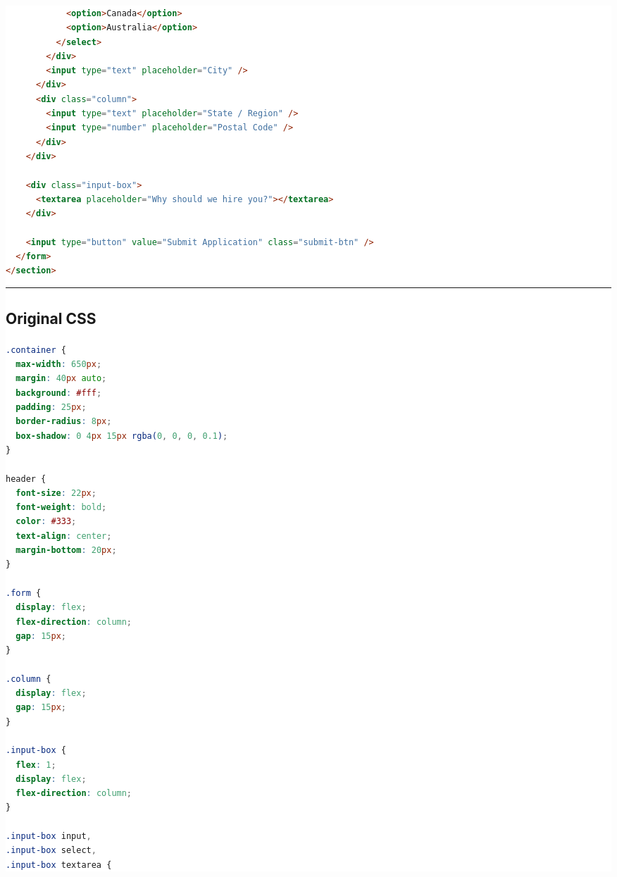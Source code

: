 ```html
            <option>Canada</option>
            <option>Australia</option>
          </select>
        </div>
        <input type="text" placeholder="City" />
      </div>
      <div class="column">
        <input type="text" placeholder="State / Region" />
        <input type="number" placeholder="Postal Code" />
      </div>
    </div>

    <div class="input-box">
      <textarea placeholder="Why should we hire you?"></textarea>
    </div>

    <input type="button" value="Submit Application" class="submit-btn" />
  </form>
</section>
```

---

## Original CSS

```css
.container {
  max-width: 650px;
  margin: 40px auto;
  background: #fff;
  padding: 25px;
  border-radius: 8px;
  box-shadow: 0 4px 15px rgba(0, 0, 0, 0.1);
}

header {
  font-size: 22px;
  font-weight: bold;
  color: #333;
  text-align: center;
  margin-bottom: 20px;
}

.form {
  display: flex;
  flex-direction: column;
  gap: 15px;
}

.column {
  display: flex;
  gap: 15px;
}

.input-box {
  flex: 1;
  display: flex;
  flex-direction: column;
}

.input-box input,
.input-box select,
.input-box textarea {
```